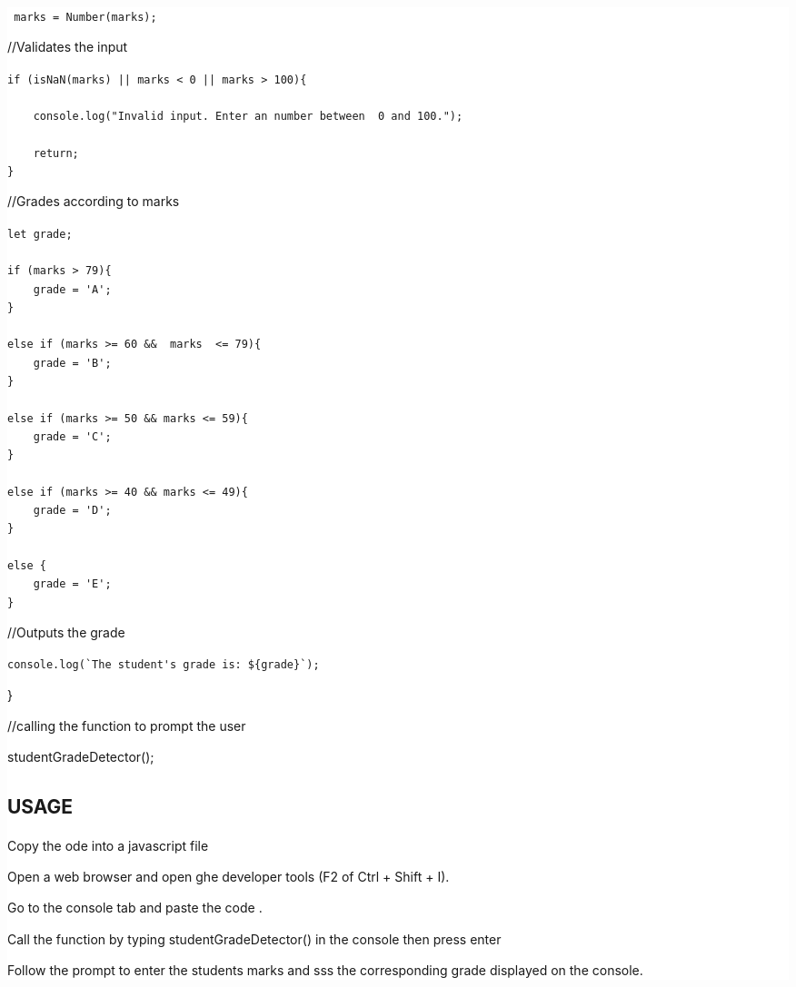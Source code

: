      marks = Number(marks);


//Validates the input 

    if (isNaN(marks) || marks < 0 || marks > 100){

        console.log("Invalid input. Enter an number between  0 and 100.");

        return;
    }



 //Grades according to  marks 

    let grade;

    if (marks > 79){
        grade = 'A';
    }

    else if (marks >= 60 &&  marks  <= 79){
        grade = 'B';
    }

    else if (marks >= 50 && marks <= 59){
        grade = 'C';
    }

    else if (marks >= 40 && marks <= 49){
        grade = 'D';
    }

    else {
        grade = 'E';
    }
  

//Outputs the grade

    console.log(`The student's grade is: ${grade}`);

}
 
//calling the function to prompt the user 

studentGradeDetector();



## USAGE

Copy the ode into a javascript file 

Open a web browser and open ghe developer tools (F2 of Ctrl + Shift + I).

Go to the console tab and paste the code .

Call the function by typing studentGradeDetector() in the console then press enter

Follow the prompt to enter the students marks and sss the corresponding grade displayed on the console.
